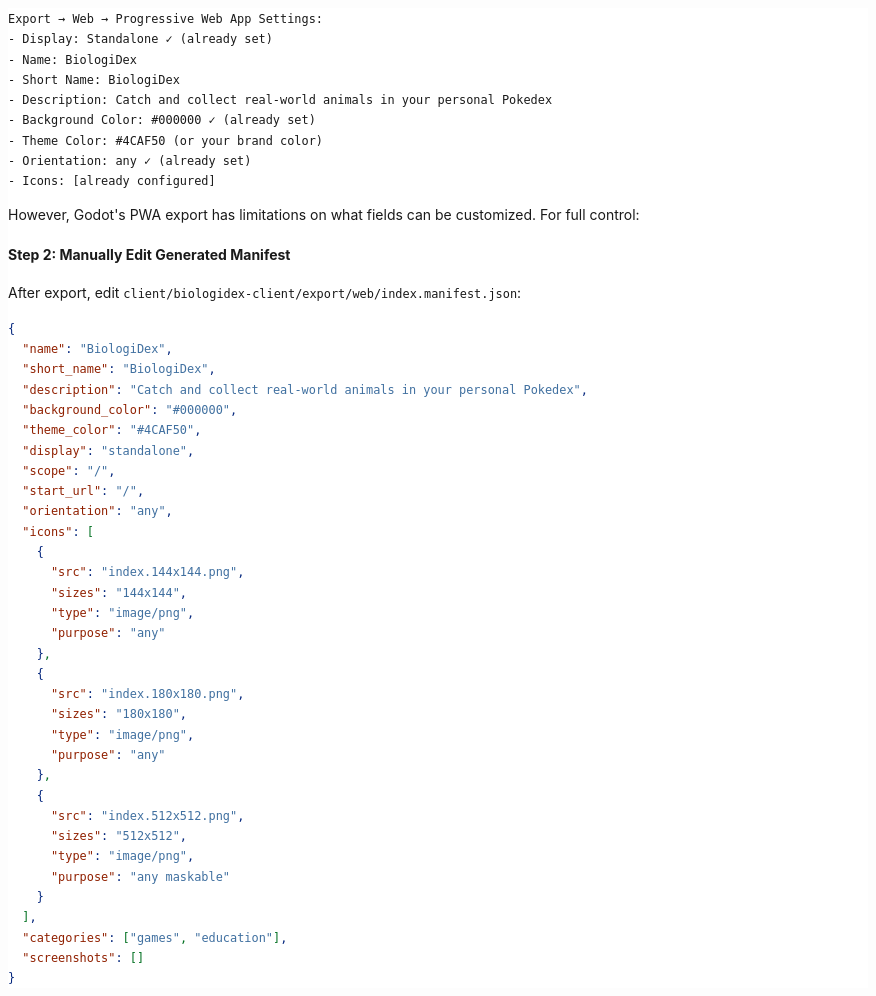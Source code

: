 ```
Export → Web → Progressive Web App Settings:
- Display: Standalone ✓ (already set)
- Name: BiologiDex
- Short Name: BiologiDex
- Description: Catch and collect real-world animals in your personal Pokedex
- Background Color: #000000 ✓ (already set)
- Theme Color: #4CAF50 (or your brand color)
- Orientation: any ✓ (already set)
- Icons: [already configured]
```

However, Godot's PWA export has limitations on what fields can be customized. For full control:

#### Step 2: Manually Edit Generated Manifest

After export, edit `client/biologidex-client/export/web/index.manifest.json`:

```json
{
  "name": "BiologiDex",
  "short_name": "BiologiDex",
  "description": "Catch and collect real-world animals in your personal Pokedex",
  "background_color": "#000000",
  "theme_color": "#4CAF50",
  "display": "standalone",
  "scope": "/",
  "start_url": "/",
  "orientation": "any",
  "icons": [
    {
      "src": "index.144x144.png",
      "sizes": "144x144",
      "type": "image/png",
      "purpose": "any"
    },
    {
      "src": "index.180x180.png",
      "sizes": "180x180",
      "type": "image/png",
      "purpose": "any"
    },
    {
      "src": "index.512x512.png",
      "sizes": "512x512",
      "type": "image/png",
      "purpose": "any maskable"
    }
  ],
  "categories": ["games", "education"],
  "screenshots": []
}
```
